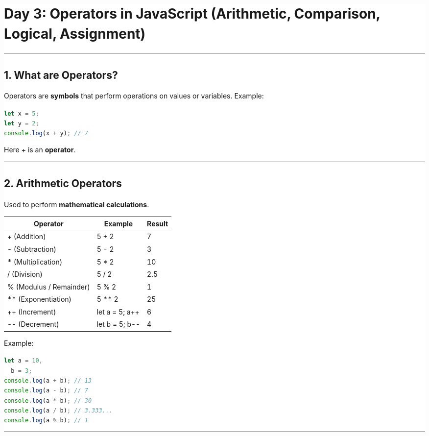 # **Day 3: Operators in JavaScript (Arithmetic, Comparison, Logical, Assignment)**

---

## **1. What are Operators?**

Operators are **symbols** that perform operations on values or variables.
Example:

```js
let x = 5;
let y = 2;
console.log(x + y); // 7
```

Here + is an **operator**.

---

## **2. Arithmetic Operators**

Used to perform **mathematical calculations**.

| Operator                | Example        | Result |
| ----------------------- | -------------- | ------ |
| + (Addition)            | 5 + 2          | 7      |
| - (Subtraction)         | 5 - 2          | 3      |
| * (Multiplication)      | 5 * 2          | 10     |
| / (Division)            | 5 / 2          | 2.5    |
| % (Modulus / Remainder) | 5 % 2          | 1      | 
| ** (Exponentiation)     | 5 ** 2         | 25     |
| ++ (Increment)          | let a = 5; a++ | 6      |
| -- (Decrement)          | let b = 5; b-- | 4      |

Example:

```js
let a = 10,
  b = 3;
console.log(a + b); // 13
console.log(a - b); // 7
console.log(a * b); // 30
console.log(a / b); // 3.333...
console.log(a % b); // 1
```

---
